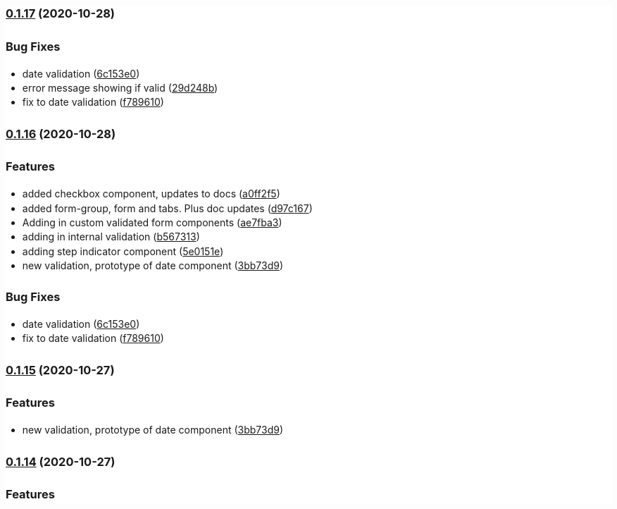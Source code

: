 ### [0.1.17](https://github.com///compare/v0.1.15...v0.1.17) (2020-10-28)


### Bug Fixes

* date validation ([6c153e0](https://github.com///commit/6c153e07df9e15ac78744ea7e552c4e4de08436a))
* error message showing if valid ([29d248b](https://github.com///commit/29d248b2eca896b40b9e7fa6b070bcb3c8224f03))
* fix to date validation ([f789610](https://github.com///commit/f7896103bc87c6499832002cbac42b27b91c4e4a))

### [0.1.16](https://github.com///compare/v0.1.10...v0.1.16) (2020-10-28)


### Features

* added checkbox component, updates to docs ([a0ff2f5](https://github.com///commit/a0ff2f504505876c01756fd30081e394f702b6cc))
* added form-group, form and tabs. Plus doc updates ([d97c167](https://github.com///commit/d97c1673ca5a21cd52d5a22b360ac0f79303bf2b))
* Adding in custom validated form components ([ae7fba3](https://github.com///commit/ae7fba3cfdd811bbd9a90d87b9a303d3063c751f))
* adding in internal validation ([b567313](https://github.com///commit/b56731334fb1190eab40e7c6ac0c49ec2e8c74e5))
* adding step indicator component ([5e0151e](https://github.com///commit/5e0151eb0c37c21217ff07694c1db60683dd749e))
* new validation, prototype of date component ([3bb73d9](https://github.com///commit/3bb73d96b53270807226c5630c97181d2faae100))


### Bug Fixes

* date validation ([6c153e0](https://github.com///commit/6c153e07df9e15ac78744ea7e552c4e4de08436a))
* fix to date validation ([f789610](https://github.com///commit/f7896103bc87c6499832002cbac42b27b91c4e4a))

### [0.1.15](https://github.com///compare/v0.1.14...v0.1.15) (2020-10-27)


### Features

* new validation, prototype of date component ([3bb73d9](https://github.com///commit/3bb73d96b53270807226c5630c97181d2faae100))

### [0.1.14](https://github.com///compare/v0.1.13...v0.1.14) (2020-10-27)


### Features

